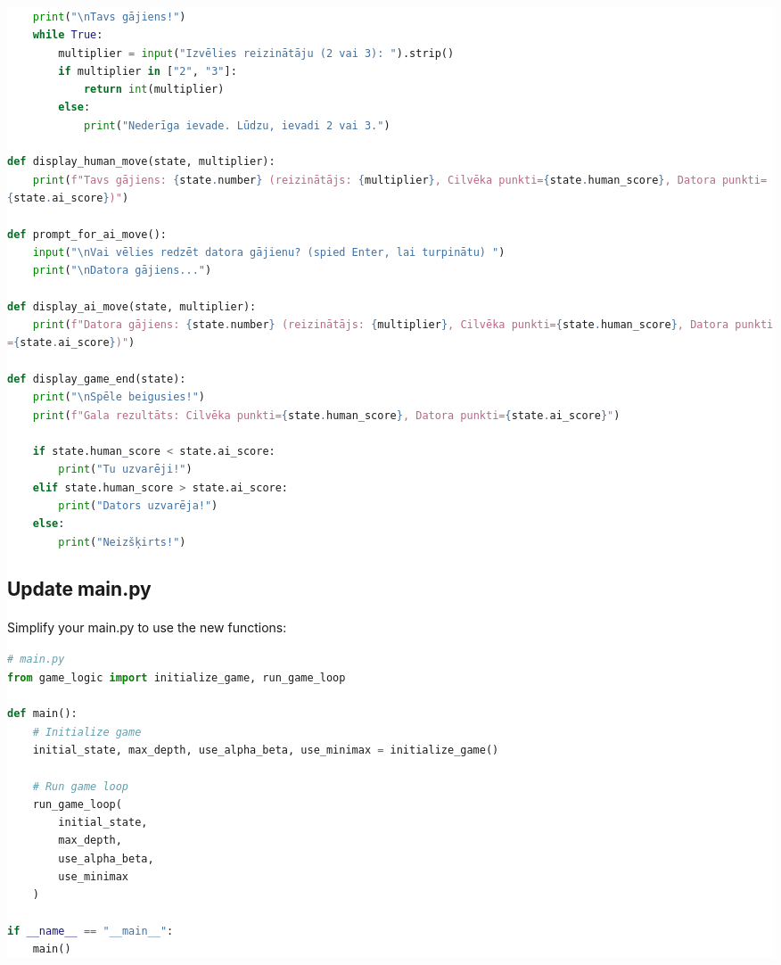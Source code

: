 ```python
    print("\nTavs gājiens!")
    while True:
        multiplier = input("Izvēlies reizinātāju (2 vai 3): ").strip()
        if multiplier in ["2", "3"]:
            return int(multiplier)
        else:
            print("Nederīga ievade. Lūdzu, ievadi 2 vai 3.")

def display_human_move(state, multiplier):
    print(f"Tavs gājiens: {state.number} (reizinātājs: {multiplier}, Cilvēka punkti={state.human_score}, Datora punkti={state.ai_score})")

def prompt_for_ai_move():
    input("\nVai vēlies redzēt datora gājienu? (spied Enter, lai turpinātu) ")
    print("\nDatora gājiens...")

def display_ai_move(state, multiplier):
    print(f"Datora gājiens: {state.number} (reizinātājs: {multiplier}, Cilvēka punkti={state.human_score}, Datora punkti={state.ai_score})")

def display_game_end(state):
    print("\nSpēle beigusies!")
    print(f"Gala rezultāts: Cilvēka punkti={state.human_score}, Datora punkti={state.ai_score}")
    
    if state.human_score < state.ai_score:
        print("Tu uzvarēji!")
    elif state.human_score > state.ai_score:
        print("Dators uzvarēja!")
    else:
        print("Neizšķirts!")
```

## Update main.py
Simplify your main.py to use the new functions:

```python
# main.py
from game_logic import initialize_game, run_game_loop

def main():
    # Initialize game
    initial_state, max_depth, use_alpha_beta, use_minimax = initialize_game()
    
    # Run game loop
    run_game_loop(
        initial_state,
        max_depth,
        use_alpha_beta,
        use_minimax
    )

if __name__ == "__main__":
    main()
```
